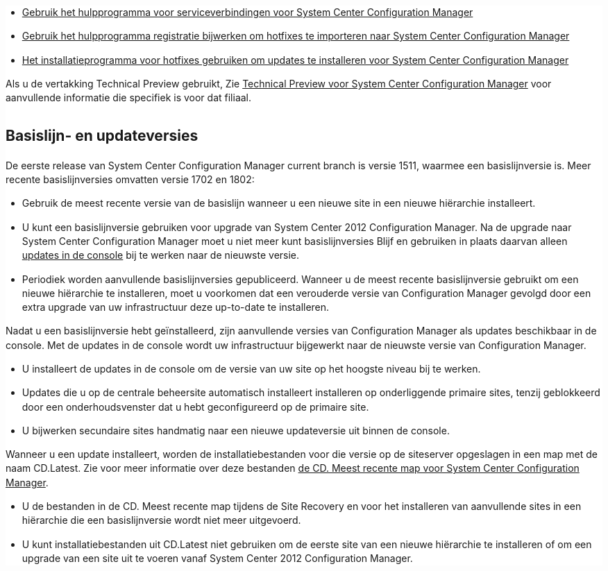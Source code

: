-   [Gebruik het hulpprogramma voor serviceverbindingen voor System Center Configuration Manager](../../../core/servers/manage/use-the-service-connection-tool.md)  

-   [Gebruik het hulpprogramma registratie bijwerken om hotfixes te importeren naar System Center Configuration Manager](../../../core/servers/manage/use-the-update-registration-tool-to-import-hotfixes.md)  

-   [Het installatieprogramma voor hotfixes gebruiken om updates te installeren voor System Center Configuration Manager](../../../core/servers/manage/use-the-hotfix-installer-to-install-updates.md)  


Als u de vertakking Technical Preview gebruikt, Zie [Technical Preview voor System Center Configuration Manager](/sccm/core/get-started/technical-preview) voor aanvullende informatie die specifiek is voor dat filiaal.


##  <a name="bkmk_Baselines"></a> Basislijn- en updateversies  
 De eerste release van System Center Configuration Manager current branch is versie 1511, waarmee een basislijnversie is. Meer recente basislijnversies omvatten versie 1702 en 1802:

-   Gebruik de meest recente versie van de basislijn wanneer u een nieuwe site in een nieuwe hiërarchie installeert.  

-   U kunt een basislijnversie gebruiken voor upgrade van System Center 2012 Configuration Manager. Na de upgrade naar System Center Configuration Manager moet u niet meer kunt basislijnversies Blijf en gebruiken in plaats daarvan alleen [updates in de console](/sccm/core/servers/manage/install-in-console-updates) bij te werken naar de nieuwste versie.  

-   Periodiek worden aanvullende basislijnversies gepubliceerd. Wanneer u de meest recente basislijnversie gebruikt om een nieuwe hiërarchie te installeren, moet u voorkomen dat een verouderde versie van Configuration Manager gevolgd door een extra upgrade van uw infrastructuur deze up-to-date te installeren.  

Nadat u een basislijnversie hebt geïnstalleerd, zijn aanvullende versies van Configuration Manager als updates beschikbaar in de console. Met de updates in de console wordt uw infrastructuur bijgewerkt naar de nieuwste versie van Configuration Manager.  

-   U installeert de updates in de console om de versie van uw site op het hoogste niveau bij te werken.  

-   Updates die u op de centrale beheersite automatisch installeert installeren op onderliggende primaire sites, tenzij geblokkeerd door een onderhoudsvenster dat u hebt geconfigureerd op de primaire site.  

-   U bijwerken secundaire sites handmatig naar een nieuwe updateversie uit binnen de console.  

Wanneer u een update installeert, worden de installatiebestanden voor die versie op de siteserver opgeslagen in een map met de naam CD.Latest. Zie voor meer informatie over deze bestanden [de CD. Meest recente map voor System Center Configuration Manager](../../../core/servers/manage/the-cd.latest-folder.md).  

-   U de bestanden in de CD. Meest recente map tijdens de Site Recovery en voor het installeren van aanvullende sites in een hiërarchie die een basislijnversie wordt niet meer uitgevoerd.  

-   U kunt installatiebestanden uit CD.Latest niet gebruiken om de eerste site van een nieuwe hiërarchie te installeren of om een upgrade van een site uit te voeren vanaf System Center 2012 Configuration Manager.  
